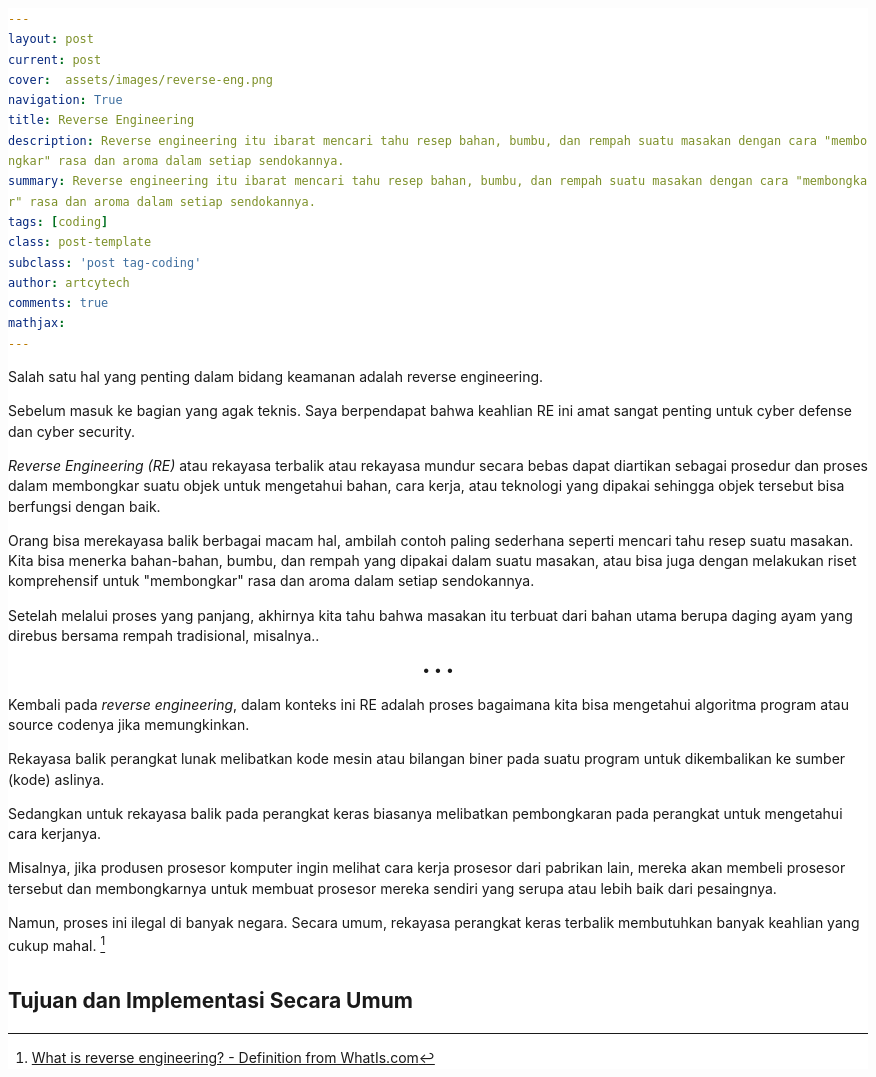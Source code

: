 ```yaml
---
layout: post
current: post
cover:  assets/images/reverse-eng.png
navigation: True
title: Reverse Engineering
description: Reverse engineering itu ibarat mencari tahu resep bahan, bumbu, dan rempah suatu masakan dengan cara "membongkar" rasa dan aroma dalam setiap sendokannya.
summary: Reverse engineering itu ibarat mencari tahu resep bahan, bumbu, dan rempah suatu masakan dengan cara "membongkar" rasa dan aroma dalam setiap sendokannya.
tags: [coding]
class: post-template
subclass: 'post tag-coding'
author: artcytech
comments: true
mathjax:
---
```


Salah satu hal yang penting dalam bidang keamanan adalah reverse engineering.

Sebelum masuk ke bagian yang agak teknis. Saya berpendapat bahwa keahlian RE ini amat sangat penting untuk cyber defense dan cyber security.

*Reverse Engineering (RE)* atau rekayasa terbalik atau rekayasa mundur secara bebas dapat diartikan sebagai prosedur dan proses dalam membongkar suatu objek untuk mengetahui bahan, cara kerja, atau teknologi yang dipakai sehingga objek tersebut bisa berfungsi dengan baik.

Orang bisa merekayasa balik berbagai macam hal, ambilah contoh paling sederhana seperti mencari tahu resep suatu masakan. Kita bisa menerka bahan-bahan, bumbu, dan rempah yang dipakai dalam suatu masakan, atau bisa juga dengan melakukan riset komprehensif untuk "membongkar" rasa dan aroma dalam setiap sendokannya.

Setelah melalui proses yang panjang, akhirnya kita tahu bahwa masakan itu terbuat dari bahan utama berupa daging ayam yang direbus bersama rempah tradisional, misalnya..

<center>•   •   •</center>

Kembali pada *reverse engineering*, dalam konteks ini RE adalah proses bagaimana kita bisa mengetahui algoritma program atau source codenya jika memungkinkan.

Rekayasa balik perangkat lunak melibatkan kode mesin atau bilangan biner pada suatu program untuk dikembalikan ke sumber (kode) aslinya.

Sedangkan untuk rekayasa balik pada perangkat keras biasanya melibatkan pembongkaran pada perangkat untuk mengetahui cara kerjanya.

Misalnya, jika produsen prosesor komputer ingin melihat cara kerja prosesor dari pabrikan lain, mereka akan membeli prosesor tersebut dan membongkarnya untuk membuat prosesor mereka sendiri yang serupa atau lebih baik dari pesaingnya.

Namun, proses ini ilegal di banyak negara. Secara umum, rekayasa perangkat keras terbalik membutuhkan banyak keahlian yang cukup mahal. [^1]

## Tujuan dan Implementasi Secara Umum


[^1]: [What is reverse engineering? - Definition from WhatIs.com](https://searchsoftwarequality.techtarget.com/definition/reverse-engineering)
[^2]: [Biaya Reverse Engineering - Amazing Grace](https://blog.compactbyte.com/2019/07/24/biaya-reverse-engineering/)
[^3]: [Reverse Engineer - Amazing Grace](https://blog.compactbyte.com/2015/09/08/reverse-engineering/)